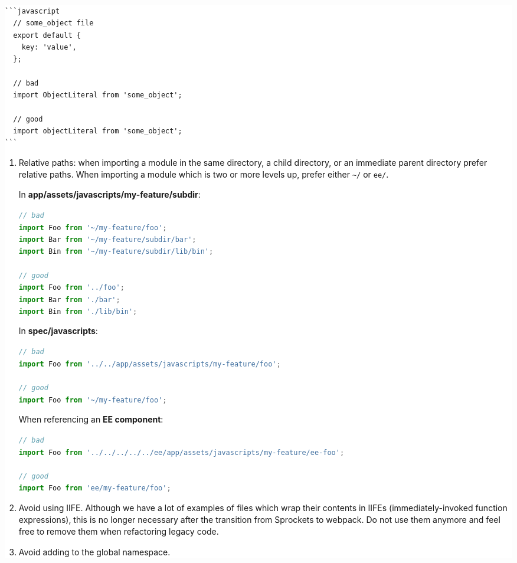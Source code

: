    ```javascript
      // some_object file
      export default {
        key: 'value',
      };

      // bad
      import ObjectLiteral from 'some_object';

      // good
      import objectLiteral from 'some_object';
    ```

1. Relative paths: when importing a module in the same directory, a child
   directory, or an immediate parent directory prefer relative paths.  When
   importing a module which is two or more levels up, prefer either `~/` or `ee/`.

    In **app/assets/javascripts/my-feature/subdir**:

    ```javascript
    // bad
    import Foo from '~/my-feature/foo';
    import Bar from '~/my-feature/subdir/bar';
    import Bin from '~/my-feature/subdir/lib/bin';

    // good
    import Foo from '../foo';
    import Bar from './bar';
    import Bin from './lib/bin';
    ```

    In **spec/javascripts**:

    ```javascript
    // bad
    import Foo from '../../app/assets/javascripts/my-feature/foo';

    // good
    import Foo from '~/my-feature/foo';
    ```

    When referencing an **EE component**:

    ```javascript
    // bad
    import Foo from '../../../../../ee/app/assets/javascripts/my-feature/ee-foo';

    // good
    import Foo from 'ee/my-feature/foo';
    ```

1. Avoid using IIFE. Although we have a lot of examples of files which wrap their
   contents in IIFEs (immediately-invoked function expressions),
   this is no longer necessary after the transition from Sprockets to webpack.
   Do not use them anymore and feel free to remove them when refactoring legacy code.

1. Avoid adding to the global namespace.
